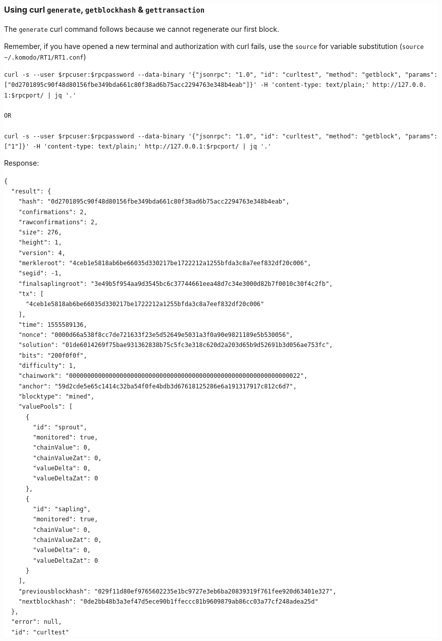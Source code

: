 
### Using curl `generate`, `getblockhash` & `gettransaction`
The `generate` curl command follows because we cannot regenerate our first block.

Remember, if you have opened a new terminal and authorization with curl fails, use the `source` for variable substitution (`source ~/.komodo/RT1/RT1.conf`)
```
curl -s --user $rpcuser:$rpcpassword --data-binary '{"jsonrpc": "1.0", "id": "curltest", "method": "getblock", "params": ["0d2701895c90f48d80156fbe349bda661c80f38ad6b75acc2294763e348b4eab"]}' -H 'content-type: text/plain;' http://127.0.0.1:$rpcport/ | jq '.'

OR

curl -s --user $rpcuser:$rpcpassword --data-binary '{"jsonrpc": "1.0", "id": "curltest", "method": "getblock", "params": ["1"]}' -H 'content-type: text/plain;' http://127.0.0.1:$rpcport/ | jq '.'
```
Response:
```
{
  "result": {
    "hash": "0d2701895c90f48d80156fbe349bda661c80f38ad6b75acc2294763e348b4eab",
    "confirmations": 2,
    "rawconfirmations": 2,
    "size": 276,
    "height": 1,
    "version": 4,
    "merkleroot": "4ceb1e5818ab6be66035d330217be1722212a1255bfda3c8a7eef832df20c006",
    "segid": -1,
    "finalsaplingroot": "3e49b5f954aa9d3545bc6c37744661eea48d7c34e3000d82b7f0010c30f4c2fb",
    "tx": [
      "4ceb1e5818ab6be66035d330217be1722212a1255bfda3c8a7eef832df20c006"
    ],
    "time": 1555589136,
    "nonce": "0000d66a538f8cc7de721633f23e5d52649e5031a3f0a90e9821189e5b530056",
    "solution": "01de6014269f75bae931362838b75c5fc3e318c620d2a203d65b9d52691b3d056ae753fc",
    "bits": "200f0f0f",
    "difficulty": 1,
    "chainwork": "0000000000000000000000000000000000000000000000000000000000000022",
    "anchor": "59d2cde5e65c1414c32ba54f0fe4bdb3d67618125286e6a191317917c812c6d7",
    "blocktype": "mined",
    "valuePools": [
      {
        "id": "sprout",
        "monitored": true,
        "chainValue": 0,
        "chainValueZat": 0,
        "valueDelta": 0,
        "valueDeltaZat": 0
      },
      {
        "id": "sapling",
        "monitored": true,
        "chainValue": 0,
        "chainValueZat": 0,
        "valueDelta": 0,
        "valueDeltaZat": 0
      }
    ],
    "previousblockhash": "029f11d80ef9765602235e1bc9727e3eb6ba20839319f761fee920d63401e327",
    "nextblockhash": "0de2bb48b3a3ef47d5ece90b1ffeccc81b9609879ab86cc03a77cf248adea25d"
  },
  "error": null,
  "id": "curltest"
```